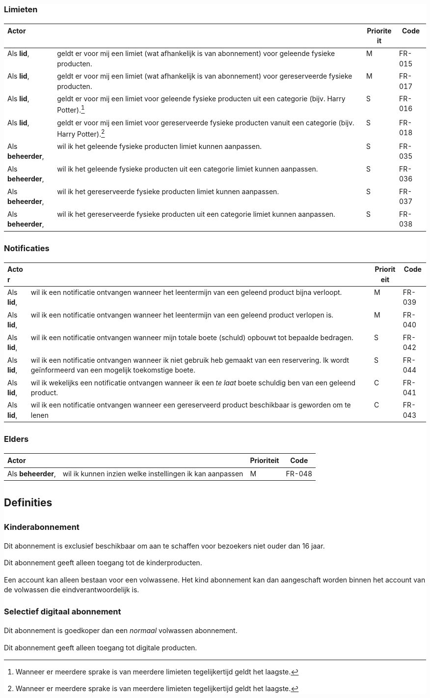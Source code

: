 ### Limieten

| Actor              |                                                                                                                  | Prioriteit | Code   |
|:-------------------|:-----------------------------------------------------------------------------------------------------------------|------------|--------|
| Als **lid**,       | geldt er voor mij een limiet (wat afhankelijk is van abonnement) voor geleende fysieke producten.                | M          | FR-015 |
| Als **lid**,       | geldt er voor mij een limiet (wat afhankelijk is van abonnement) voor gereserveerde fysieke producten.           | M          | FR-017 |
| Als **lid**,       | geldt er voor mij een limiet voor geleende fysieke producten uit een categorie (bijv. Harry Potter).[^3]         | S          | FR-016 |
| Als **lid**,       | geldt er voor mij een limiet voor gereserveerde fysieke producten vanuit een categorie (bijv. Harry Potter).[^3] | S          | FR-018 |
| Als **beheerder**, | wil ik het geleende fysieke producten limiet kunnen aanpassen.                                                   | S          | FR-035 |
| Als **beheerder**, | wil ik het geleende fysieke producten uit een categorie limiet kunnen aanpassen.                                 | S          | FR-036 |
| Als **beheerder**, | wil ik het gereserveerde fysieke producten limiet kunnen aanpassen.                                              | S          | FR-037 |
| Als **beheerder**, | wil ik het gereserveerde fysieke producten uit een categorie limiet kunnen aanpassen.                            | S          | FR-038 |

[^3]: Wanneer er meerdere sprake is van meerdere limieten tegelijkertijd geldt het laagste.

### Notificaties

| Actor        |                                                                                                                                                     | Prioriteit | Code   |
|:-------------|:----------------------------------------------------------------------------------------------------------------------------------------------------|------------|--------|
| Als **lid**, | wil ik een notificatie ontvangen wanneer het leentermijn van een geleend product bijna verloopt.                                                    | M          | FR-039 |
| Als **lid**, | wil ik een notificatie ontvangen wanneer het leentermijn van een geleend product verlopen is.                                                       | M          | FR-040 |
| Als **lid**, | wil ik een notificatie ontvangen wanneer mijn totale boete (schuld) opbouwt tot bepaalde bedragen.                                                  | S          | FR-042 |
| Als **lid**, | wil ik een notificatie ontvangen wanneer ik niet gebruik heb gemaakt van een reservering. Ik wordt geïnformeerd van een mogelijk toekomstige boete. | S          | FR-044 |
| Als **lid**, | wil ik wekelijks een notificatie ontvangen wanneer ik een _te laat_ boete schuldig ben van een geleend product.                                     | C          | FR-041 |
| Als **lid**, | wil ik een notificatie ontvangen wanneer een gereserveerd product beschikbaar is geworden om te lenen                                               | C          | FR-043 |

### Elders

| Actor              |                                                          | Prioriteit | Code   |
|:-------------------|:---------------------------------------------------------|------------|--------|
| Als **beheerder**, | wil ik kunnen inzien welke instellingen ik kan aanpassen | M          | FR-048 |

## Definities
### Kinderabonnement
Dit abonnement is exclusief beschikbaar om aan te schaffen voor bezoekers niet ouder dan 16 jaar.

Dit abonnement geeft alleen toegang tot de kinderproducten.

Een account kan alleen bestaan voor een volwassene. Het kind abonnement kan dan aangeschaft worden binnen het account
van de volwassen die eindverantwoordelijk is.

### Selectief digitaal abonnement
Dit abonnement is goedkoper dan een _normaal_ volwassen abonnement. 

Dit abonnement geeft alleen toegang tot digitale producten.


[^2]: Alle andere rollen kunnen dit dus automatisch ook.
[^5]: Men belandt op de catalogus pagina. Hier ziet men dan een sectie met de uitgelichte producten.
[^1]: De leenhistorie is per abonnement. Een lid kan meerdere abonnementen hebben.
[^1]: Als lid zelf of met behulp van de baliemedewerker.
[^4]: Een lid kan zijn uitlening (oneindige keren) verlengen zolang dit product niet gereserveerd wordt.